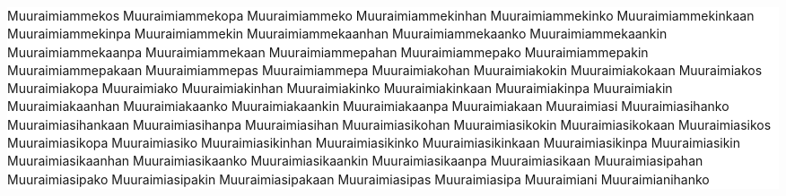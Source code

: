 Muuraimiammekos
Muuraimiammekopa
Muuraimiammeko
Muuraimiammekinhan
Muuraimiammekinko
Muuraimiammekinkaan
Muuraimiammekinpa
Muuraimiammekin
Muuraimiammekaanhan
Muuraimiammekaanko
Muuraimiammekaankin
Muuraimiammekaanpa
Muuraimiammekaan
Muuraimiammepahan
Muuraimiammepako
Muuraimiammepakin
Muuraimiammepakaan
Muuraimiammepas
Muuraimiammepa
Muuraimiakohan
Muuraimiakokin
Muuraimiakokaan
Muuraimiakos
Muuraimiakopa
Muuraimiako
Muuraimiakinhan
Muuraimiakinko
Muuraimiakinkaan
Muuraimiakinpa
Muuraimiakin
Muuraimiakaanhan
Muuraimiakaanko
Muuraimiakaankin
Muuraimiakaanpa
Muuraimiakaan
Muuraimiasi
Muuraimiasihanko
Muuraimiasihankaan
Muuraimiasihanpa
Muuraimiasihan
Muuraimiasikohan
Muuraimiasikokin
Muuraimiasikokaan
Muuraimiasikos
Muuraimiasikopa
Muuraimiasiko
Muuraimiasikinhan
Muuraimiasikinko
Muuraimiasikinkaan
Muuraimiasikinpa
Muuraimiasikin
Muuraimiasikaanhan
Muuraimiasikaanko
Muuraimiasikaankin
Muuraimiasikaanpa
Muuraimiasikaan
Muuraimiasipahan
Muuraimiasipako
Muuraimiasipakin
Muuraimiasipakaan
Muuraimiasipas
Muuraimiasipa
Muuraimiani
Muuraimianihanko